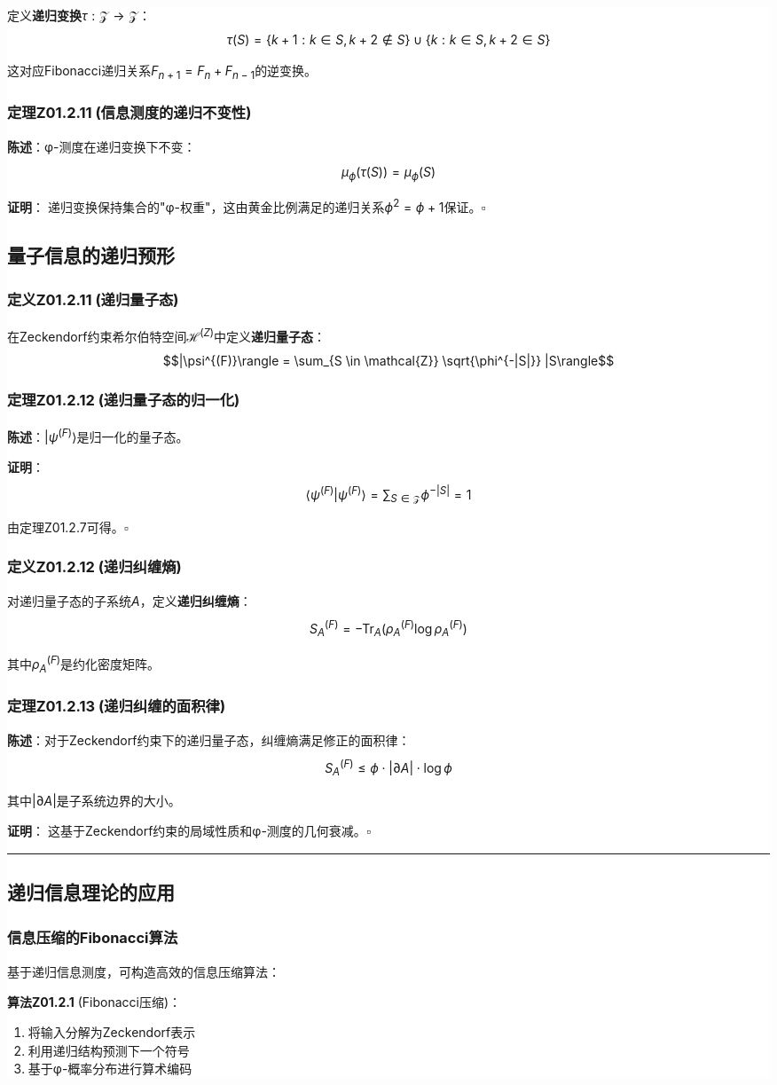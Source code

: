 定义**递归变换**$\tau: \mathcal{Z} \to \mathcal{Z}$：
$$\tau(S) = \{k+1 : k \in S, k+2 \notin S\} \cup \{k : k \in S, k+2 \in S\}$$

这对应Fibonacci递归关系$F_{n+1} = F_n + F_{n-1}$的逆变换。

### 定理Z01.2.11 (信息测度的递归不变性)

**陈述**：φ-测度在递归变换下不变：
$$\mu_\phi(\tau(S)) = \mu_\phi(S)$$

**证明**：
递归变换保持集合的"φ-权重"，这由黄金比例满足的递归关系$\phi^2 = \phi + 1$保证。$\square$

## 量子信息的递归预形

### 定义Z01.2.11 (递归量子态)

在Zeckendorf约束希尔伯特空间$\mathcal{H}^{(Z)}$中定义**递归量子态**：
$$|\psi^{(F)}\rangle = \sum_{S \in \mathcal{Z}} \sqrt{\phi^{-|S|}} |S\rangle$$

### 定理Z01.2.12 (递归量子态的归一化)

**陈述**：$|\psi^{(F)}\rangle$是归一化的量子态。

**证明**：
$$\langle\psi^{(F)}|\psi^{(F)}\rangle = \sum_{S \in \mathcal{Z}} \phi^{-|S|} = 1$$

由定理Z01.2.7可得。$\square$

### 定义Z01.2.12 (递归纠缠熵)

对递归量子态的子系统$A$，定义**递归纠缠熵**：
$$S_A^{(F)} = -\text{Tr}_A(\rho_A^{(F)} \log \rho_A^{(F)})$$

其中$\rho_A^{(F)}$是约化密度矩阵。

### 定理Z01.2.13 (递归纠缠的面积律)

**陈述**：对于Zeckendorf约束下的递归量子态，纠缠熵满足修正的面积律：
$$S_A^{(F)} \leq \phi \cdot |\partial A| \cdot \log \phi$$

其中$|\partial A|$是子系统边界的大小。

**证明**：
这基于Zeckendorf约束的局域性质和φ-测度的几何衰减。$\square$

---

## 递归信息理论的应用

### 信息压缩的Fibonacci算法

基于递归信息测度，可构造高效的信息压缩算法：

**算法Z01.2.1** (Fibonacci压缩)：
1. 将输入分解为Zeckendorf表示
2. 利用递归结构预测下一个符号
3. 基于φ-概率分布进行算术编码
